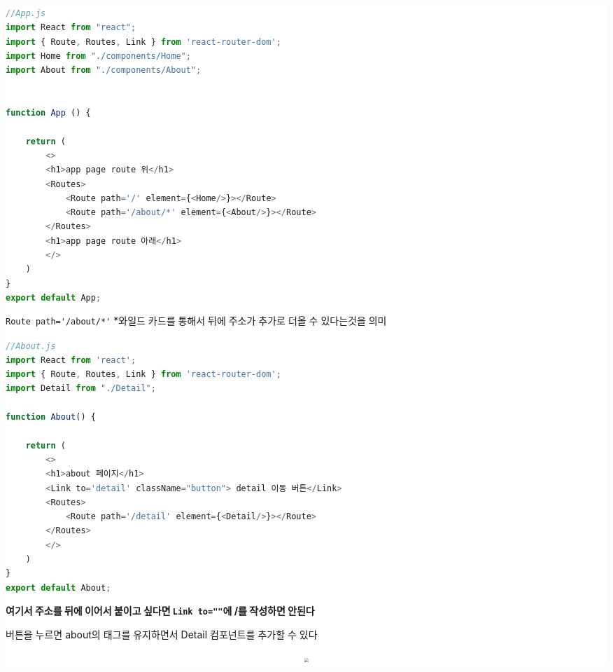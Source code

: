 ``` js
//App.js
import React from "react";
import { Route, Routes, Link } from 'react-router-dom';
import Home from "./components/Home";
import About from "./components/About";


function App () {
	
	return (
		<>
		<h1>app page route 위</h1>
		<Routes>
			<Route path='/' element={<Home/>}></Route>
			<Route path='/about/*' element={<About/>}></Route>
		</Routes>
		<h1>app page route 아래</h1>
		</>
	)
}
export default App;
```

`Route path='/about/*'` *와일드 카드를 통해서 뒤에 주소가 추가로 더올 수 있다는것을 의미

``` js
//About.js
import React from 'react';
import { Route, Routes, Link } from 'react-router-dom';
import Detail from "./Detail";

function About() {

    return (
        <>
        <h1>about 페이지</h1>
        <Link to='detail' className="button"> detail 이동 버튼</Link>
        <Routes>
            <Route path='/detail' element={<Detail/>}></Route>
        </Routes>
        </>
    )
}
export default About;
```

**여기서 주소를 뒤에 이어서 붙이고 싶다면 `Link to=""`에 /를 작성하면 안된다**

버튼을 누르면 about의 태그를 유지하면서 Detail 컴포넌트를 추가할 수 있다

<center>
<img src="https://user-images.githubusercontent.com/80758613/214011972-1c85fee1-7475-401c-9c47-a0b445d6db92.png" style="zoom:40%;">
</center>
